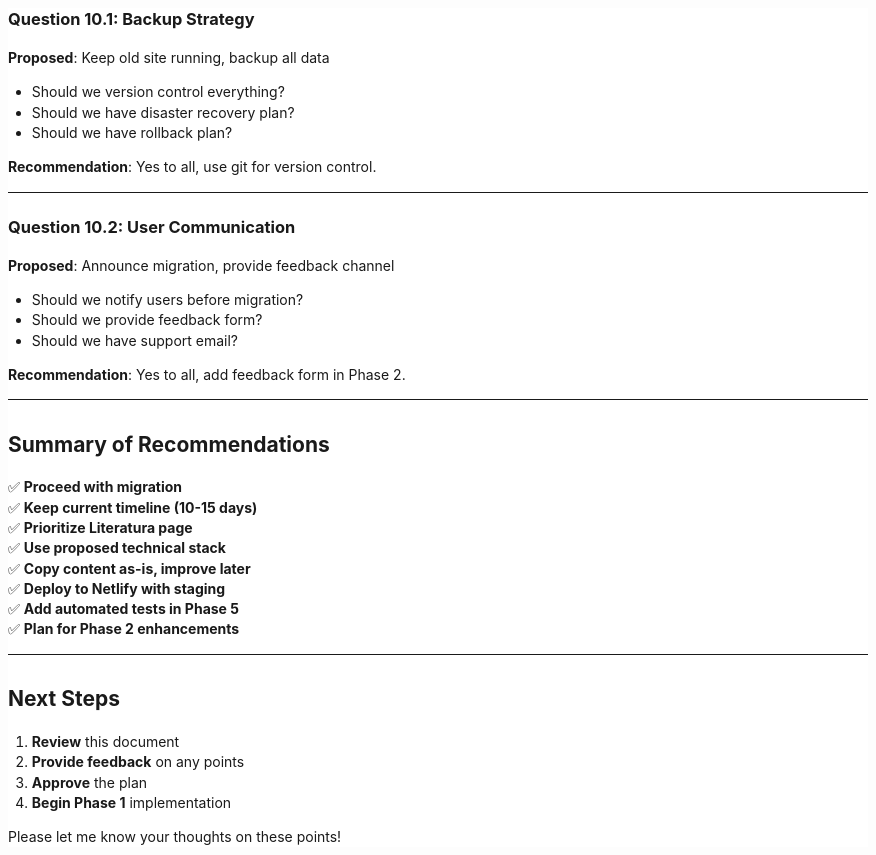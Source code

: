### Question 10.1: Backup Strategy
**Proposed**: Keep old site running, backup all data

- Should we version control everything?
- Should we have disaster recovery plan?
- Should we have rollback plan?

**Recommendation**: Yes to all, use git for version control.

---

### Question 10.2: User Communication
**Proposed**: Announce migration, provide feedback channel

- Should we notify users before migration?
- Should we provide feedback form?
- Should we have support email?

**Recommendation**: Yes to all, add feedback form in Phase 2.

---

## Summary of Recommendations

✅ **Proceed with migration**  
✅ **Keep current timeline (10-15 days)**  
✅ **Prioritize Literatura page**  
✅ **Use proposed technical stack**  
✅ **Copy content as-is, improve later**  
✅ **Deploy to Netlify with staging**  
✅ **Add automated tests in Phase 5**  
✅ **Plan for Phase 2 enhancements**  

---

## Next Steps

1. **Review** this document
2. **Provide feedback** on any points
3. **Approve** the plan
4. **Begin Phase 1** implementation

Please let me know your thoughts on these points!


